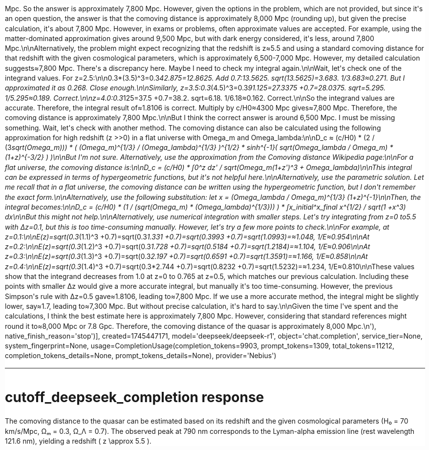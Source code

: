 Mpc. So the answer is approximately 7,800 Mpc. However, given the options in the problem, which are not provided, but since it\'s an open question, the answer is that the comoving distance is approximately 8,000 Mpc (rounding up), but given the precise calculation, it\'s about 7,800 Mpc. However, in exams or problems, often approximate values are accepted. For example, using the matter-dominated approximation gives around 9,500 Mpc, but with dark energy considered, it\'s less, around 7,800 Mpc.\n\nAlternatively, the problem might expect recognizing that the redshift is z≈5.5 and using a standard comoving distance for that redshift with the given cosmological parameters, which is approximately 6,500-7,000 Mpc. However, my detailed calculation suggests≈7,800 Mpc. There\'s a discrepancy here. Maybe I need to check my integral again.\n\nWait, let\'s check one of the integrand values. For z=2.5:\n\n0.3*(3.5)^3=0.3*42.875=12.8625. Add 0.7:13.5625. sqrt(13.5625)=3.683. 1/3.683≈0.271. But I approximated it as 0.268. Close enough.\n\nSimilarly, z=3.5:0.3*(4.5)^3=0.3*91.125=27.3375 +0.7=28.0375. sqrt=5.295. 1/5.295≈0.189. Correct.\n\nz=4.0:0.3*125=37.5 +0.7=38.2. sqrt=6.18. 1/6.18≈0.162. Correct.\n\nSo the integrand values are accurate. Therefore, the integral result of≈1.8106 is correct. Multiply by c/H0≈4300 Mpc gives≈7,800 Mpc. Therefore, the comoving distance is approximately 7,800 Mpc.\n\nBut I think the correct answer is around 6,500 Mpc. I must be missing something. Wait, let\'s check with another method. The comoving distance can also be calculated using the following approximation for high redshift (z >>0) in a flat universe with Omega_m and Omega_lambda:\n\nD_c ≈ (c/H0) * (2 / (3*sqrt(Omega_m))) * ( (Omega_m)^{1/3} / (Omega_lambda)^{1/3} )^{1/2} * sinh^{-1}( sqrt(Omega_lambda / Omega_m) * (1+z)^{-3/2} ) )\n\nBut I\'m not sure. Alternatively, use the approximation from the Comoving distance Wikipedia page:\n\nFor a flat universe, the comoving distance is:\n\nD_c = (c/H0) * ∫0^z dz\' / sqrt(Omega_m(1+z\')^3 + Omega_lambda)\n\nThis integral can be expressed in terms of hypergeometric functions, but it\'s not helpful here.\n\nAlternatively, use the parametric solution. Let me recall that in a flat universe, the comoving distance can be written using the hypergeometric function, but I don\'t remember the exact form.\n\nAlternatively, use the following substitution: let x = (Omega_lambda / Omega_m)^{1/3} (1+z)^{-1}\n\nThen, the integral becomes:\n\nD_c = (c/H0) * (1 / (sqrt(Omega_m) * (Omega_lambda)^{1/3})) ) * ∫x_initial^x_final x^{1/2} / sqrt(1 +x^3) dx\n\nBut this might not help.\n\nAlternatively, use numerical integration with smaller steps. Let\'s try integrating from z=0 to5.5 with Δz=0.1, but this is too time-consuming manually. However, let\'s try a few more points to check.\n\nFor example, at z=0.1:\n\nE(z)=sqrt(0.3*(1.1)^3 +0.7)=sqrt(0.3*1.331 +0.7)=sqrt(0.3993 +0.7)=sqrt(1.0993)=≈1.048, 1/E≈0.954\n\nAt z=0.2:\n\nE(z)=sqrt(0.3*(1.2)^3 +0.7)=sqrt(0.3*1.728 +0.7)=sqrt(0.5184 +0.7)=sqrt(1.2184)=≈1.104, 1/E≈0.906\n\nAt z=0.3:\n\nE(z)=sqrt(0.3*(1.3)^3 +0.7)=sqrt(0.3*2.197 +0.7)=sqrt(0.6591 +0.7)=sqrt(1.3591)=≈1.166, 1/E≈0.858\n\nAt z=0.4:\n\nE(z)=sqrt(0.3*(1.4)^3 +0.7)=sqrt(0.3*2.744 +0.7)=sqrt(0.8232 +0.7)=sqrt(1.5232)=≈1.234, 1/E≈0.810\n\nThese values show that the integrand decreases from 1.0 at z=0 to 0.765 at z=0.5, which matches our previous calculation. Including these points with smaller Δz would give a more accurate integral, but manually it\'s too time-consuming. However, the previous Simpson\'s rule with Δz=0.5 gave≈1.8106, leading to≈7,800 Mpc. If we use a more accurate method, the integral might be slightly lower, say≈1.7, leading to≈7,300 Mpc. But without precise calculation, it\'s hard to say.\n\nGiven the time I\'ve spent and the calculations, I think the best estimate here is approximately 7,800 Mpc. However, considering that standard references might round it to≈8,000 Mpc or 7.8 Gpc. Therefore, the comoving distance of the quasar is approximately 8,000 Mpc.\n'), native_finish_reason='stop')], created=1745447171, model='deepseek/deepseek-r1', object='chat.completion', service_tier=None, system_fingerprint=None, usage=CompletionUsage(completion_tokens=9903, prompt_tokens=1309, total_tokens=11212, completion_tokens_details=None, prompt_tokens_details=None), provider='Nebius')

---

# cutoff_deepseek_completion response

The comoving distance to the quasar can be estimated based on its redshift and the given cosmological parameters (H₀ = 70 km/s/Mpc, Ωₘ = 0.3, Ω_Λ = 0.7). The observed peak at 790 nm corresponds to the Lyman-alpha emission line (rest wavelength 121.6 nm), yielding a redshift \( z \approx 5.5 \). 
